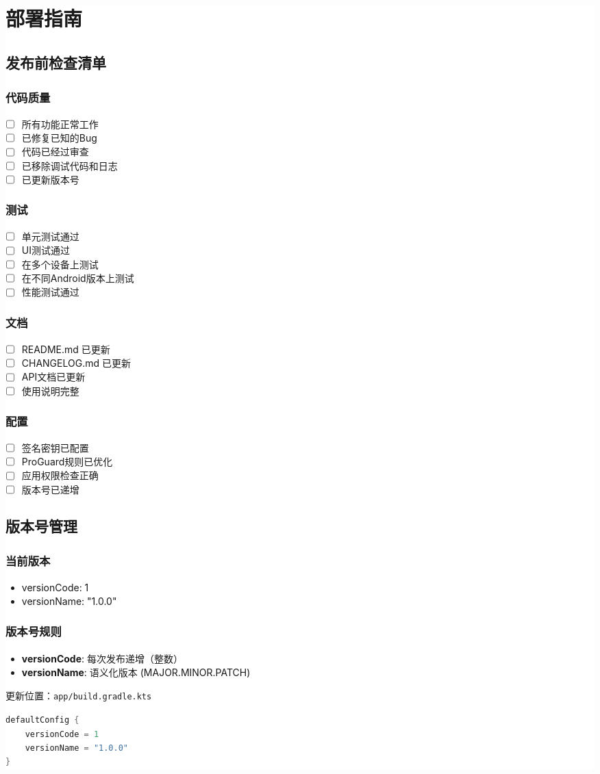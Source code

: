 # 部署指南

## 发布前检查清单

### 代码质量
- [ ] 所有功能正常工作
- [ ] 已修复已知的Bug
- [ ] 代码已经过审查
- [ ] 已移除调试代码和日志
- [ ] 已更新版本号

### 测试
- [ ] 单元测试通过
- [ ] UI测试通过
- [ ] 在多个设备上测试
- [ ] 在不同Android版本上测试
- [ ] 性能测试通过

### 文档
- [ ] README.md 已更新
- [ ] CHANGELOG.md 已更新
- [ ] API文档已更新
- [ ] 使用说明完整

### 配置
- [ ] 签名密钥已配置
- [ ] ProGuard规则已优化
- [ ] 应用权限检查正确
- [ ] 版本号已递增

## 版本号管理

### 当前版本
- versionCode: 1
- versionName: "1.0.0"

### 版本号规则
- **versionCode**: 每次发布递增（整数）
- **versionName**: 语义化版本 (MAJOR.MINOR.PATCH)

更新位置：`app/build.gradle.kts`

```kotlin
defaultConfig {
    versionCode = 1
    versionName = "1.0.0"
}
```
